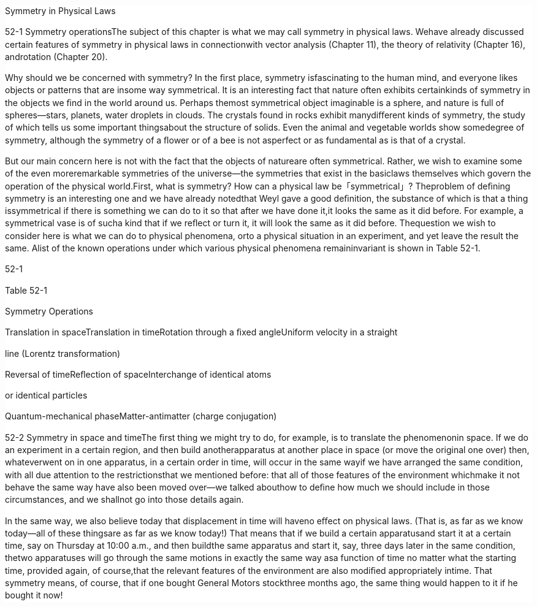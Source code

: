 Symmetry in Physical Laws

52-1 Symmetry operationsThe subject of this chapter is what we may call symmetry in physical laws. Wehave already discussed certain features of symmetry in physical laws in connectionwith vector analysis (Chapter 11), the theory of relativity (Chapter 16), androtation (Chapter 20).

Why should we be concerned with symmetry? In the ﬁrst place, symmetry isfascinating to the human mind, and everyone likes objects or patterns that are insome way symmetrical. It is an interesting fact that nature often exhibits certainkinds of symmetry in the objects we ﬁnd in the world around us. Perhaps themost symmetrical object imaginable is a sphere, and nature is full of spheres—stars, planets, water droplets in clouds. The crystals found in rocks exhibit manydiﬀerent kinds of symmetry, the study of which tells us some important thingsabout the structure of solids. Even the animal and vegetable worlds show somedegree of symmetry, although the symmetry of a ﬂower or of a bee is not asperfect or as fundamental as is that of a crystal.

But our main concern here is not with the fact that the objects of natureare often symmetrical. Rather, we wish to examine some of the even moreremarkable symmetries of the universe—the symmetries that exist in the basiclaws themselves which govern the operation of the physical world.First, what is symmetry? How can a physical law be「symmetrical」? Theproblem of deﬁning symmetry is an interesting one and we have already notedthat Weyl gave a good deﬁnition, the substance of which is that a thing issymmetrical if there is something we can do to it so that after we have done it,it looks the same as it did before. For example, a symmetrical vase is of sucha kind that if we reﬂect or turn it, it will look the same as it did before. Thequestion we wish to consider here is what we can do to physical phenomena, orto a physical situation in an experiment, and yet leave the result the same. Alist of the known operations under which various physical phenomena remaininvariant is shown in Table 52-1.

52-1

Table 52-1

Symmetry Operations

Translation in spaceTranslation in timeRotation through a ﬁxed angleUniform velocity in a straight

line (Lorentz transformation)

Reversal of timeReﬂection of spaceInterchange of identical atoms

or identical particles

Quantum-mechanical phaseMatter-antimatter (charge conjugation)

52-2 Symmetry in space and timeThe ﬁrst thing we might try to do, for example, is to translate the phenomenonin space. If we do an experiment in a certain region, and then build anotherapparatus at another place in space (or move the original one over) then, whateverwent on in one apparatus, in a certain order in time, will occur in the same wayif we have arranged the same condition, with all due attention to the restrictionsthat we mentioned before: that all of those features of the environment whichmake it not behave the same way have also been moved over—we talked abouthow to deﬁne how much we should include in those circumstances, and we shallnot go into those details again.

In the same way, we also believe today that displacement in time will haveno eﬀect on physical laws. (That is, as far as we know today—all of these thingsare as far as we know today!) That means that if we build a certain apparatusand start it at a certain time, say on Thursday at 10:00 a.m., and then buildthe same apparatus and start it, say, three days later in the same condition, thetwo apparatuses will go through the same motions in exactly the same way asa function of time no matter what the starting time, provided again, of course,that the relevant features of the environment are also modiﬁed appropriately intime. That symmetry means, of course, that if one bought General Motors stockthree months ago, the same thing would happen to it if he bought it now!

